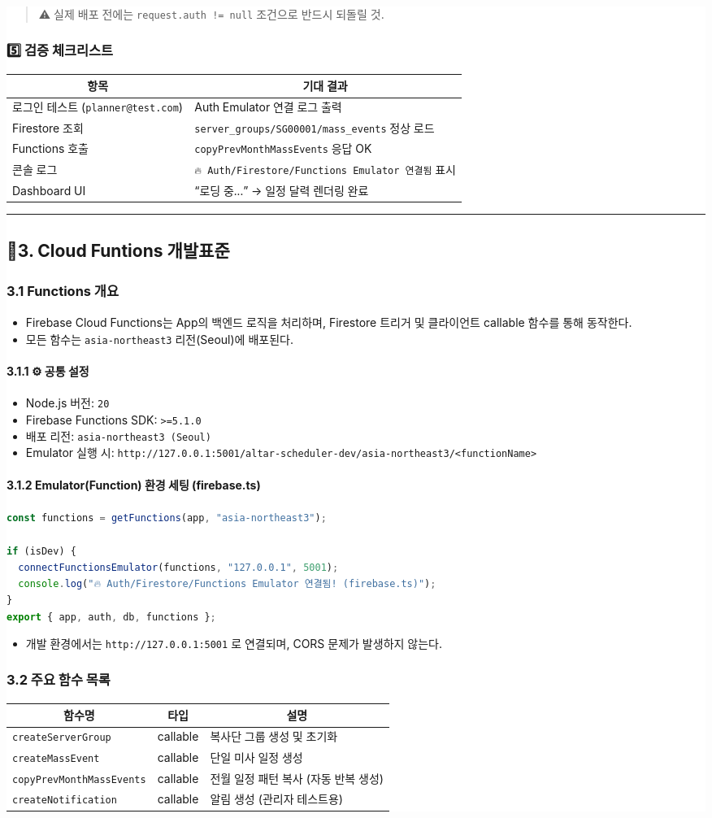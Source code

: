 > ⚠️ 실제 배포 전에는 `request.auth != null` 조건으로 반드시 되돌릴 것.

### 5️⃣ 검증 체크리스트

| 항목                           | 기대 결과                                         |
| ---------------------------- | --------------------------------------------- |
| 로그인 테스트 (`planner@test.com`) | Auth Emulator 연결 로그 출력                        |
| Firestore 조회                 | `server_groups/SG00001/mass_events` 정상 로드     |
| Functions 호출                 | `copyPrevMonthMassEvents` 응답 OK               |
| 콘솔 로그                        | `🔥 Auth/Firestore/Functions Emulator 연결됨` 표시 |
| Dashboard UI                 | “로딩 중...” → 일정 달력 렌더링 완료                      |

---

## 📌3. Cloud Funtions 개발표준

### 3.1 Functions 개요

- Firebase Cloud Functions는 App의 백엔드 로직을 처리하며, Firestore 트리거 및 클라이언트 callable 함수를 통해 동작한다.
- 모든 함수는 `asia-northeast3` 리전(Seoul)에 배포된다.

#### 3.1.1 ⚙️ 공통 설정

- Node.js 버전: `20`
- Firebase Functions SDK: `>=5.1.0`
- 배포 리전: `asia-northeast3 (Seoul)`
- Emulator 실행 시: `http://127.0.0.1:5001/altar-scheduler-dev/asia-northeast3/<functionName>`

#### 3.1.2 Emulator(Function) 환경 세팅 (firebase.ts)

  ```ts
  const functions = getFunctions(app, "asia-northeast3");

  if (isDev) {
    connectFunctionsEmulator(functions, "127.0.0.1", 5001);
    console.log("🔥 Auth/Firestore/Functions Emulator 연결됨! (firebase.ts)");
  }
  export { app, auth, db, functions };
  ```

- 개발 환경에서는 `http://127.0.0.1:5001` 로 연결되며, CORS 문제가 발생하지 않는다.

### 3.2 주요 함수 목록

| 함수명                       | 타입       | 설명                     |
| ------------------------- | -------- | ---------------------- |
| `createServerGroup`       | callable | 복사단 그룹 생성 및 초기화        |
| `createMassEvent`         | callable | 단일 미사 일정 생성            |
| `copyPrevMonthMassEvents` | callable | 전월 일정 패턴 복사 (자동 반복 생성) |
| `createNotification`      | callable | 알림 생성 (관리자 테스트용)       |
